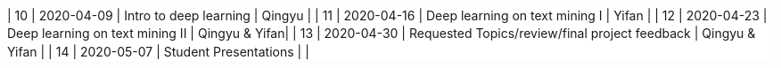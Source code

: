 | 10 | 2020-04-09 | Intro to deep learning                | Qingyu            |
| 11 | 2020-04-16 | Deep learning on text mining I               | Yifan             |
| 12 | 2020-04-23 | Deep learning on text mining II  | Qingyu & Yifan|
| 13 | 2020-04-30 | Requested Topics/review/final project feedback | Qingyu & Yifan    |
| 14 | 2020-05-07 | Student Presentations                        |                   |



